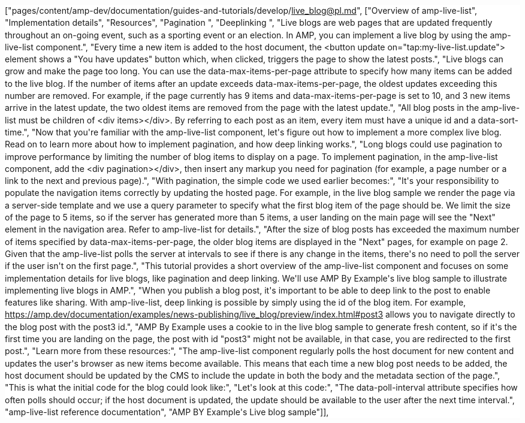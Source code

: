 ["pages/content/amp-dev/documentation/guides-and-tutorials/develop/live_blog@pl.md", ["Overview of amp-live-list", "Implementation details", "Resources", "Pagination ", "Deeplinking ", "Live blogs are web pages that are updated frequently throughout an on-going event, such as a sporting event or an election. In AMP, you can implement a live blog by using the amp-live-list component.", "Every time a new item is added to the host document, the &lt;button update on=\"tap:my-live-list.update\"&gt; element shows a \"You have updates\" button which, when clicked, triggers the page to show the latest posts.", "Live blogs can grow and make the page too long. You can use the data-max-items-per-page attribute to specify how many items can be added to the live blog. If the number of items after an update exceeds data-max-items-per-page, the oldest updates exceeding this number are removed. For example, if the page currently has 9 items and data-max-items-per-page is set to 10, and 3 new items arrive in the latest update, the two oldest items are removed from the page with the latest update.", "All blog posts in the amp-live-list must be children of &lt;div items&gt;&lt;/div&gt;. By referring to each post as an item, every item must have a unique id and a data-sort-time.", "Now that you're familiar with the amp-live-list component, let's figure out how to implement a more complex live blog. Read on to learn more about how to implement pagination, and how deep linking works.", "Long blogs could use pagination to improve performance by limiting the number of blog items to display on a page. To implement pagination, in the amp-live-list component, add the &lt;div pagination&gt;&lt;/div&gt;, then insert any markup you need for pagination (for example, a page number or a link to the next and previous page).", "With pagination, the simple code we used earlier becomes:", "It's your responsibility to populate the navigation items correctly by updating the hosted page. For example, in the live blog sample we render the page via a server-side template and we use a query parameter to specify what the first blog item of the page should be. We limit the size of the page to 5 items, so if the server has generated more than 5 items, a user landing on the main page will see the \"Next\" element in the navigation area. Refer to amp-live-list for details.", "After the size of blog posts has exceeded the maximum number of items specified by data-max-items-per-page, the older blog items are displayed in the "Next" pages, for example on page 2. Given that the amp-live-list polls the server at intervals to see if there is any change in the items, there's no need to poll the server if the user isn't on the first page.", "This tutorial provides a short overview of the amp-live-list component and focuses on some implementation details for live blogs, like pagination and deep linking. We'll use AMP By Example's live blog sample to illustrate implementing live blogs in AMP.", "When you publish a blog post, it's important to be able to deep link to the post to enable features like sharing. With amp-live-list, deep linking is possible by simply using the id of the blog item. For example, https://amp.dev/documentation/examples/news-publishing/live_blog/preview/index.html#post3 allows you to navigate directly to the blog post with the post3 id.", "AMP By Example uses a cookie to in the live blog sample to generate fresh content, so if it's the first time you are landing on the page, the post with id "post3" might not be available, in that case, you are redirected to the first post.", "Learn more from these resources:", "The amp-live-list component regularly polls the host document for new content and updates the user's browser as new items become available. This means that each time a new blog post needs to be added, the host document should be updated by the CMS to include the update in both the body and the metadata section of the page.", "This is what the initial code for the blog could look like:", "Let's look at this code:", "The data-poll-interval attribute specifies how often polls should occur; if the host document is updated, the update should be available to the user after the next time interval.", "amp-live-list reference documentation", "AMP BY Example's Live blog sample"]], 
